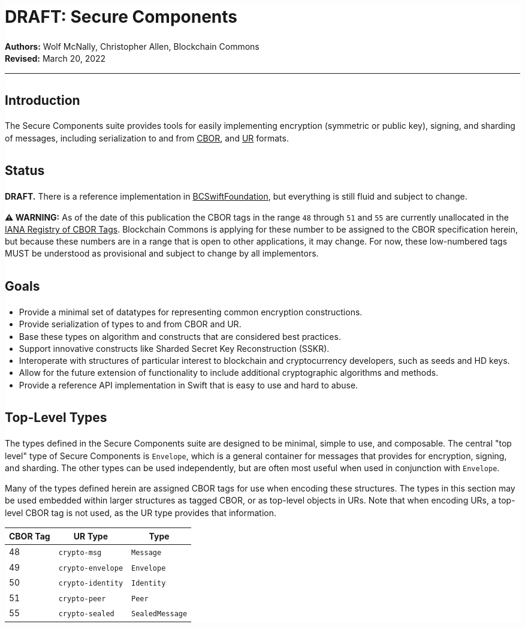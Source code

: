 # DRAFT: Secure Components

**Authors:** Wolf McNally, Christopher Allen, Blockchain Commons</br>
**Revised:** March 20, 2022

---

## Introduction

The Secure Components suite provides tools for easily implementing encryption (symmetric or public key), signing, and sharding of messages, including serialization to and from [CBOR](https://cbor.io/), and [UR](https://github.com/BlockchainCommons/Research/blob/master/papers/bcr-2020-005-ur.md) formats.

## Status

**DRAFT.** There is a reference implementation in [BCSwiftFoundation](https://github.com/blockchaincommons/BCSwiftFoundation), but everything is still fluid and subject to change.

**⚠️ WARNING:** As of the date of this publication the CBOR tags in the range `48` through `51` and `55` are currently unallocated in the [IANA Registry of CBOR Tags](https://www.iana.org/assignments/cbor-tags/cbor-tags.xhtml). Blockchain Commons is applying for these number to be assigned to the CBOR specification herein, but because these numbers are in a range that is open to other applications, it may change. For now, these low-numbered tags MUST be understood as provisional and subject to change by all implementors.

## Goals

* Provide a minimal set of datatypes for representing common encryption constructions.
* Provide serialization of types to and from CBOR and UR.
* Base these types on algorithm and constructs that are considered best practices.
* Support innovative constructs like Sharded Secret Key Reconstruction (SSKR).
* Interoperate with structures of particular interest to blockchain and cryptocurrency developers, such as seeds and HD keys.
* Allow for the future extension of functionality to include additional cryptographic algorithms and methods.
* Provide a reference API implementation in Swift that is easy to use and hard to abuse.

## Top-Level Types

The types defined in the Secure Components suite are designed to be minimal, simple to use, and composable. The central "top level" type of Secure Components is `Envelope`, which is a general container for messages that provides for encryption, signing, and sharding. The other types can be used independently, but are often most useful when used in conjunction with `Envelope`.

Many of the types defined herein are assigned CBOR tags for use when encoding these structures. The types in this section may be used embedded within larger structures as tagged CBOR, or as top-level objects in URs. Note that when encoding URs, a top-level CBOR tag is not used, as the UR type provides that information.

|CBOR Tag|UR Type|Type|
|---|---|---|
|48|`crypto-msg`|`Message`|
|49|`crypto-envelope`|`Envelope`|
|50|`crypto-identity`|`Identity`|
|51|`crypto-peer`|`Peer`|
|55|`crypto-sealed`|`SealedMessage`|
